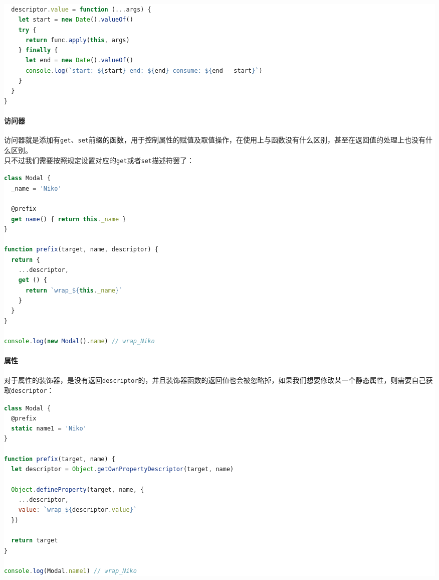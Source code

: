 ```javascript
  descriptor.value = function (...args) {
    let start = new Date().valueOf()
    try {
      return func.apply(this, args)
    } finally {
      let end = new Date().valueOf()
      console.log(`start: ${start} end: ${end} consume: ${end - start}`)
    }
  }
}
```

#### 访问器

访问器就是添加有`get`、`set`前缀的函数，用于控制属性的赋值及取值操作，在使用上与函数没有什么区别，甚至在返回值的处理上也没有什么区别。  
只不过我们需要按照规定设置对应的`get`或者`set`描述符罢了：  
```javascript
class Modal {
  _name = 'Niko'

  @prefix
  get name() { return this._name }
}

function prefix(target, name, descriptor) {
  return {
    ...descriptor,
    get () {
      return `wrap_${this._name}`
    }
  }
}

console.log(new Modal().name) // wrap_Niko
```

#### 属性

对于属性的装饰器，是没有返回`descriptor`的，并且装饰器函数的返回值也会被忽略掉，如果我们想要修改某一个静态属性，则需要自己获取`descriptor`：  

```javascript
class Modal {
  @prefix
  static name1 = 'Niko'
}

function prefix(target, name) {
  let descriptor = Object.getOwnPropertyDescriptor(target, name)

  Object.defineProperty(target, name, {
    ...descriptor,
    value: `wrap_${descriptor.value}`
  })

  return target
}

console.log(Modal.name1) // wrap_Niko
```

